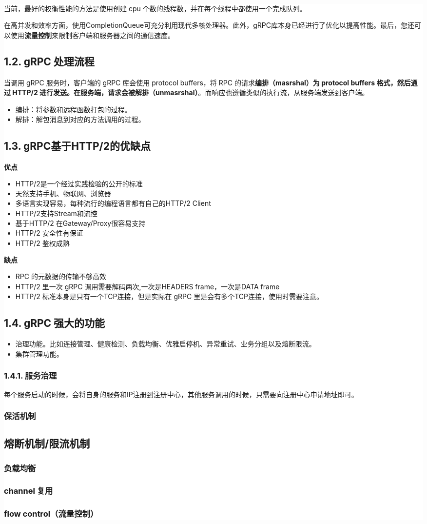 当前，最好的权衡性能的方法是使用创建 cpu 个数的线程数，并在每个线程中都使用一个完成队列。

在高并发和效率方面，使用CompletionQueue可充分利用现代多核处理器。此外，gRPC库本身已经进行了优化以提高性能。最后，您还可以使用**流量控制**来限制客户端和服务器之间的通信速度。



## 1.2. gRPC 处理流程

当调用 gRPC 服务时，客户端的 gRPC 库会使用 protocol buffers，将 RPC 的请求**编排（masrshal）**为 protocol buffers 格式，然后通过 HTTP/2 进行发送。在服务端，请求会被**解排（unmasrshal）**。而响应也遵循类似的执行流，从服务端发送到客户端。

- 编排：将参数和远程函数打包的过程。
- 解排：解包消息到对应的方法调用的过程。

## 1.3. gRPC基于HTTP/2的优缺点

**优点**

- HTTP/2是一个经过实践检验的公开的标准
- 天然支持手机、物联网、浏览器
- 多语言实现容易，每种流行的编程语言都有自己的HTTP/2 Client
- HTTP/2支持Stream和流控
- 基于HTTP/2 在Gateway/Proxy很容易支持
- HTTP/2 安全性有保证
- HTTP/2 鉴权成熟

**缺点**

- RPC 的元数据的传输不够高效
- HTTP/2 里一次 gRPC 调用需要解码两次,一次是HEADERS frame，一次是DATA frame
- HTTP/2 标准本身是只有一个TCP连接，但是实际在 gRPC 里是会有多个TCP连接，使用时需要注意。







## 1.4. gRPC 强大的功能

- 治理功能。比如连接管理、健康检测、负载均衡、优雅启停机、异常重试、业务分组以及熔断限流。
- 集群管理功能。

### 1.4.1. 服务治理

每个服务启动的时候，会将自身的服务和IP注册到注册中心，其他服务调用的时候，只需要向注册中心申请地址即可。

### 保活机制

## 熔断机制/限流机制

### 负载均衡

### channel 复用

### flow control（流量控制）
